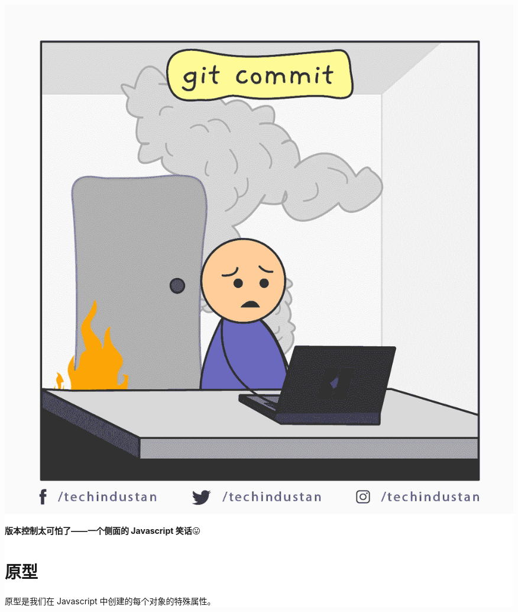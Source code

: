 ![](img/c721db393235573f006c9f4653926c13.png)

**版本控制太可怕了——一个侧面的 Javascript 笑话**😛

# 原型

原型是我们在 Javascript 中创建的每个对象的特殊属性。
